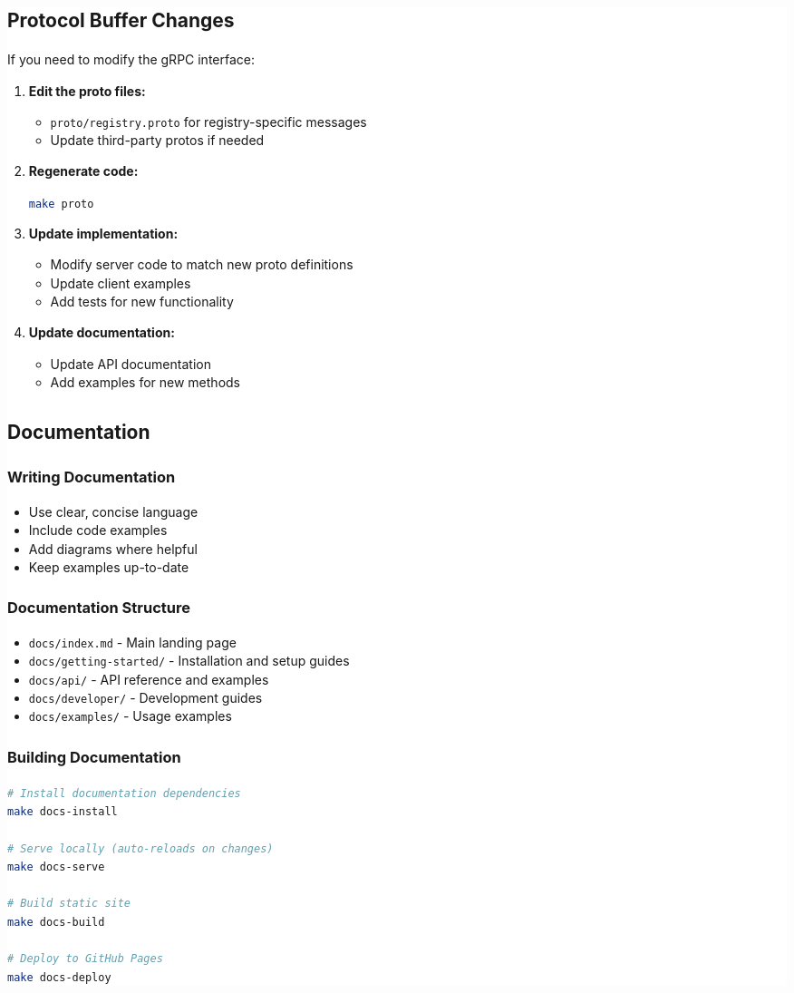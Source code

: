 ## Protocol Buffer Changes

If you need to modify the gRPC interface:

1. **Edit the proto files:**
   - `proto/registry.proto` for registry-specific messages
   - Update third-party protos if needed

2. **Regenerate code:**
   ```bash
   make proto
   ```

3. **Update implementation:**
   - Modify server code to match new proto definitions
   - Update client examples
   - Add tests for new functionality

4. **Update documentation:**
   - Update API documentation
   - Add examples for new methods

## Documentation

### Writing Documentation

- Use clear, concise language
- Include code examples
- Add diagrams where helpful
- Keep examples up-to-date

### Documentation Structure

- `docs/index.md` - Main landing page
- `docs/getting-started/` - Installation and setup guides
- `docs/api/` - API reference and examples
- `docs/developer/` - Development guides
- `docs/examples/` - Usage examples

### Building Documentation

```bash
# Install documentation dependencies
make docs-install

# Serve locally (auto-reloads on changes)
make docs-serve

# Build static site
make docs-build

# Deploy to GitHub Pages
make docs-deploy
```
